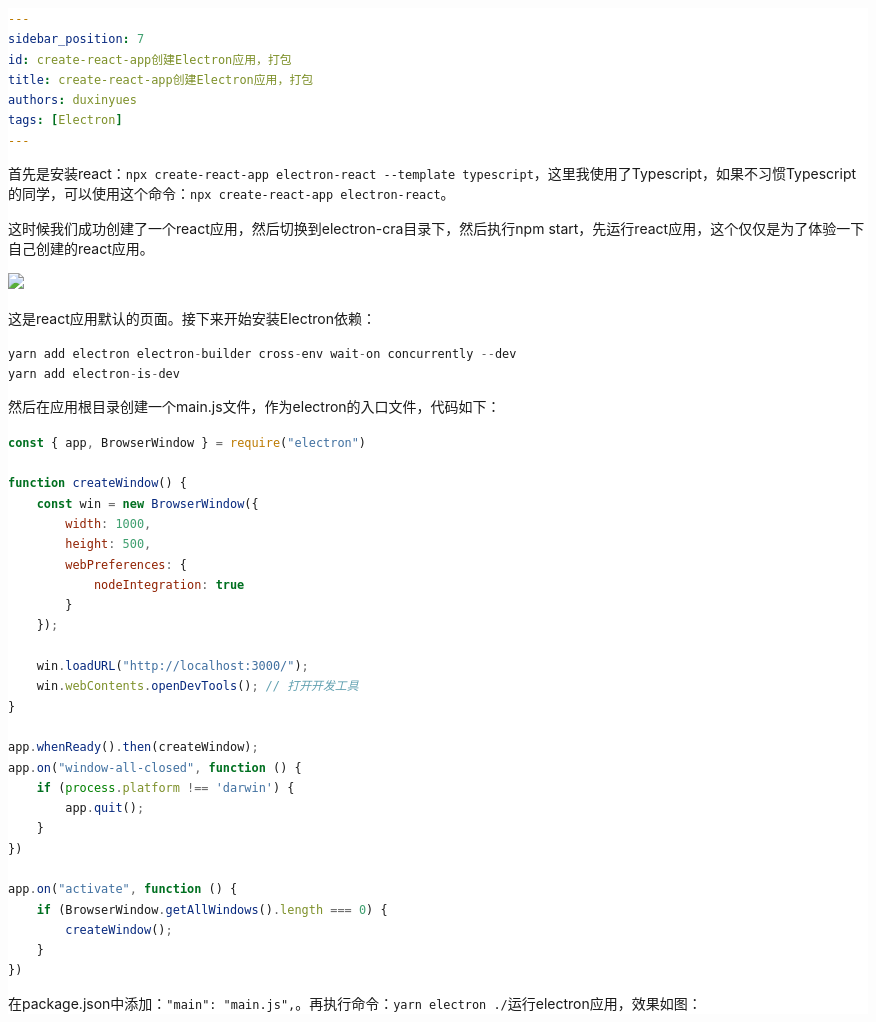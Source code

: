 ```yaml
---
sidebar_position: 7
id: create-react-app创建Electron应用，打包
title: create-react-app创建Electron应用，打包
authors: duxinyues
tags: [Electron]
---
```

首先是安装react：`npx create-react-app electron-react --template typescript`，这里我使用了Typescript，如果不习惯Typescript的同学，可以使用这个命令：`npx create-react-app electron-react`。

这时候我们成功创建了一个react应用，然后切换到electron-cra目录下，然后执行npm start，先运行react应用，这个仅仅是为了体验一下自己创建的react应用。

![](https://img-blog.csdnimg.cn/ee762c50586f4a259173c1e3dcded849.png)

这是react应用默认的页面。接下来开始安装Electron依赖：

```javascript
yarn add electron electron-builder cross-env wait-on concurrently --dev
yarn add electron-is-dev
```

然后在应用根目录创建一个main.js文件，作为electron的入口文件，代码如下：

```javascript
const { app, BrowserWindow } = require("electron")

function createWindow() {
    const win = new BrowserWindow({
        width: 1000,
        height: 500,
        webPreferences: {
            nodeIntegration: true
        }
    });

    win.loadURL("http://localhost:3000/");
    win.webContents.openDevTools(); // 打开开发工具
}

app.whenReady().then(createWindow);
app.on("window-all-closed", function () {
    if (process.platform !== 'darwin') {
        app.quit();
    }
})

app.on("activate", function () {
    if (BrowserWindow.getAllWindows().length === 0) {
        createWindow();
    }
})
```
在package.json中添加：`"main": "main.js",`。再执行命令：`yarn electron ./`运行electron应用，效果如图：

